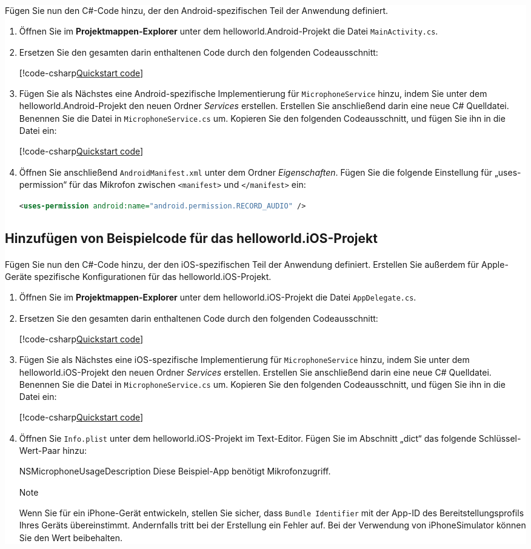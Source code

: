 Fügen Sie nun den C#-Code hinzu, der den Android-spezifischen Teil der Anwendung definiert.

1. Öffnen Sie im **Projektmappen-Explorer** unter dem helloworld.Android-Projekt die Datei `MainActivity.cs`.

1. Ersetzen Sie den gesamten darin enthaltenen Code durch den folgenden Codeausschnitt:

   [!code-csharp[Quickstart code](~/samples-cognitive-services-speech-sdk/quickstart/csharp-xamarin/helloworld/helloworld.Android/MainActivity.cs)]

1. Fügen Sie als Nächstes eine Android-spezifische Implementierung für `MicrophoneService` hinzu, indem Sie unter dem helloworld.Android-Projekt den neuen Ordner *Services* erstellen. Erstellen Sie anschließend darin eine neue C# Quelldatei. Benennen Sie die Datei in `MicrophoneService.cs` um. Kopieren Sie den folgenden Codeausschnitt, und fügen Sie ihn in die Datei ein:

   [!code-csharp[Quickstart code](~/samples-cognitive-services-speech-sdk/quickstart/csharp-xamarin/helloworld/helloworld.Android/Services/MicrophoneService.cs)]

1. Öffnen Sie anschließend `AndroidManifest.xml` unter dem Ordner *Eigenschaften*. Fügen Sie die folgende Einstellung für „uses-permission“ für das Mikrofon zwischen `<manifest>` und `</manifest>` ein:

   ```xml
   <uses-permission android:name="android.permission.RECORD_AUDIO" />
   ```

## <a name="add-sample-code-for-the-helloworldios-project"></a>Hinzufügen von Beispielcode für das helloworld.iOS-Projekt

Fügen Sie nun den C#-Code hinzu, der den iOS-spezifischen Teil der Anwendung definiert. Erstellen Sie außerdem für Apple-Geräte spezifische Konfigurationen für das helloworld.iOS-Projekt.

1. Öffnen Sie im **Projektmappen-Explorer** unter dem helloworld.iOS-Projekt die Datei `AppDelegate.cs`.

1. Ersetzen Sie den gesamten darin enthaltenen Code durch den folgenden Codeausschnitt:

   [!code-csharp[Quickstart code](~/samples-cognitive-services-speech-sdk/quickstart/csharp-xamarin/helloworld/helloworld.iOS/AppDelegate.cs)]

1. Fügen Sie als Nächstes eine iOS-spezifische Implementierung für `MicrophoneService` hinzu, indem Sie unter dem helloworld.iOS-Projekt den neuen Ordner *Services* erstellen. Erstellen Sie anschließend darin eine neue C# Quelldatei. Benennen Sie die Datei in `MicrophoneService.cs` um. Kopieren Sie den folgenden Codeausschnitt, und fügen Sie ihn in die Datei ein:

   [!code-csharp[Quickstart code](~/samples-cognitive-services-speech-sdk/quickstart/csharp-xamarin/helloworld/helloworld.iOS/Services/MicrophoneService.cs)]

1. Öffnen Sie `Info.plist` unter dem helloworld.iOS-Projekt im Text-Editor. Fügen Sie im Abschnitt „dict“ das folgende Schlüssel-Wert-Paar hinzu:

   <key>NSMicrophoneUsageDescription</key>
   <string>Diese Beispiel-App benötigt Mikrofonzugriff.</string>

   > [!NOTE] 
   > Wenn Sie für ein iPhone-Gerät entwickeln, stellen Sie sicher, dass `Bundle Identifier` mit der App-ID des Bereitstellungsprofils Ihres Geräts übereinstimmt. Andernfalls tritt bei der Erstellung ein Fehler auf. Bei der Verwendung von iPhoneSimulator können Sie den Wert beibehalten.

